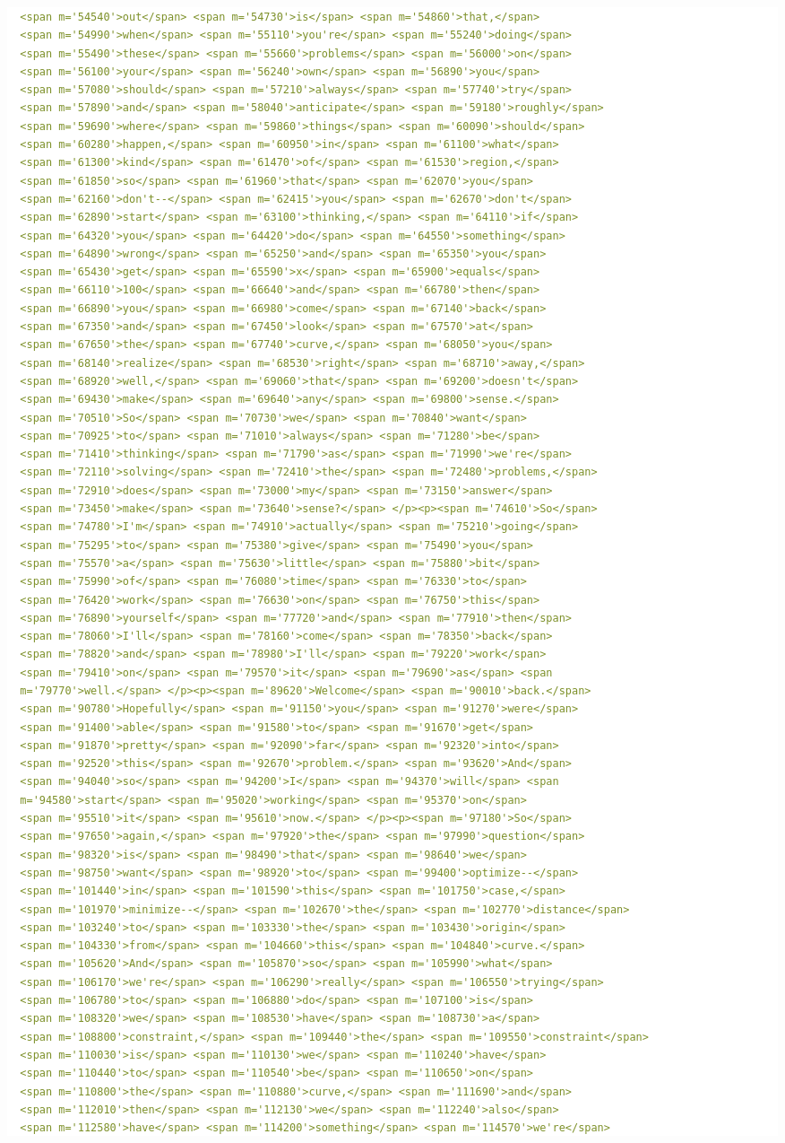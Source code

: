 ```yaml
  <span m='54540'>out</span> <span m='54730'>is</span> <span m='54860'>that,</span>
  <span m='54990'>when</span> <span m='55110'>you're</span> <span m='55240'>doing</span>
  <span m='55490'>these</span> <span m='55660'>problems</span> <span m='56000'>on</span>
  <span m='56100'>your</span> <span m='56240'>own</span> <span m='56890'>you</span>
  <span m='57080'>should</span> <span m='57210'>always</span> <span m='57740'>try</span>
  <span m='57890'>and</span> <span m='58040'>anticipate</span> <span m='59180'>roughly</span>
  <span m='59690'>where</span> <span m='59860'>things</span> <span m='60090'>should</span>
  <span m='60280'>happen,</span> <span m='60950'>in</span> <span m='61100'>what</span>
  <span m='61300'>kind</span> <span m='61470'>of</span> <span m='61530'>region,</span>
  <span m='61850'>so</span> <span m='61960'>that</span> <span m='62070'>you</span>
  <span m='62160'>don't--</span> <span m='62415'>you</span> <span m='62670'>don't</span>
  <span m='62890'>start</span> <span m='63100'>thinking,</span> <span m='64110'>if</span>
  <span m='64320'>you</span> <span m='64420'>do</span> <span m='64550'>something</span>
  <span m='64890'>wrong</span> <span m='65250'>and</span> <span m='65350'>you</span>
  <span m='65430'>get</span> <span m='65590'>x</span> <span m='65900'>equals</span>
  <span m='66110'>100</span> <span m='66640'>and</span> <span m='66780'>then</span>
  <span m='66890'>you</span> <span m='66980'>come</span> <span m='67140'>back</span>
  <span m='67350'>and</span> <span m='67450'>look</span> <span m='67570'>at</span>
  <span m='67650'>the</span> <span m='67740'>curve,</span> <span m='68050'>you</span>
  <span m='68140'>realize</span> <span m='68530'>right</span> <span m='68710'>away,</span>
  <span m='68920'>well,</span> <span m='69060'>that</span> <span m='69200'>doesn't</span>
  <span m='69430'>make</span> <span m='69640'>any</span> <span m='69800'>sense.</span>
  <span m='70510'>So</span> <span m='70730'>we</span> <span m='70840'>want</span>
  <span m='70925'>to</span> <span m='71010'>always</span> <span m='71280'>be</span>
  <span m='71410'>thinking</span> <span m='71790'>as</span> <span m='71990'>we're</span>
  <span m='72110'>solving</span> <span m='72410'>the</span> <span m='72480'>problems,</span>
  <span m='72910'>does</span> <span m='73000'>my</span> <span m='73150'>answer</span>
  <span m='73450'>make</span> <span m='73640'>sense?</span> </p><p><span m='74610'>So</span>
  <span m='74780'>I'm</span> <span m='74910'>actually</span> <span m='75210'>going</span>
  <span m='75295'>to</span> <span m='75380'>give</span> <span m='75490'>you</span>
  <span m='75570'>a</span> <span m='75630'>little</span> <span m='75880'>bit</span>
  <span m='75990'>of</span> <span m='76080'>time</span> <span m='76330'>to</span>
  <span m='76420'>work</span> <span m='76630'>on</span> <span m='76750'>this</span>
  <span m='76890'>yourself</span> <span m='77720'>and</span> <span m='77910'>then</span>
  <span m='78060'>I'll</span> <span m='78160'>come</span> <span m='78350'>back</span>
  <span m='78820'>and</span> <span m='78980'>I'll</span> <span m='79220'>work</span>
  <span m='79410'>on</span> <span m='79570'>it</span> <span m='79690'>as</span> <span
  m='79770'>well.</span> </p><p><span m='89620'>Welcome</span> <span m='90010'>back.</span>
  <span m='90780'>Hopefully</span> <span m='91150'>you</span> <span m='91270'>were</span>
  <span m='91400'>able</span> <span m='91580'>to</span> <span m='91670'>get</span>
  <span m='91870'>pretty</span> <span m='92090'>far</span> <span m='92320'>into</span>
  <span m='92520'>this</span> <span m='92670'>problem.</span> <span m='93620'>And</span>
  <span m='94040'>so</span> <span m='94200'>I</span> <span m='94370'>will</span> <span
  m='94580'>start</span> <span m='95020'>working</span> <span m='95370'>on</span>
  <span m='95510'>it</span> <span m='95610'>now.</span> </p><p><span m='97180'>So</span>
  <span m='97650'>again,</span> <span m='97920'>the</span> <span m='97990'>question</span>
  <span m='98320'>is</span> <span m='98490'>that</span> <span m='98640'>we</span>
  <span m='98750'>want</span> <span m='98920'>to</span> <span m='99400'>optimize--</span>
  <span m='101440'>in</span> <span m='101590'>this</span> <span m='101750'>case,</span>
  <span m='101970'>minimize--</span> <span m='102670'>the</span> <span m='102770'>distance</span>
  <span m='103240'>to</span> <span m='103330'>the</span> <span m='103430'>origin</span>
  <span m='104330'>from</span> <span m='104660'>this</span> <span m='104840'>curve.</span>
  <span m='105620'>And</span> <span m='105870'>so</span> <span m='105990'>what</span>
  <span m='106170'>we're</span> <span m='106290'>really</span> <span m='106550'>trying</span>
  <span m='106780'>to</span> <span m='106880'>do</span> <span m='107100'>is</span>
  <span m='108320'>we</span> <span m='108530'>have</span> <span m='108730'>a</span>
  <span m='108800'>constraint,</span> <span m='109440'>the</span> <span m='109550'>constraint</span>
  <span m='110030'>is</span> <span m='110130'>we</span> <span m='110240'>have</span>
  <span m='110440'>to</span> <span m='110540'>be</span> <span m='110650'>on</span>
  <span m='110800'>the</span> <span m='110880'>curve,</span> <span m='111690'>and</span>
  <span m='112010'>then</span> <span m='112130'>we</span> <span m='112240'>also</span>
  <span m='112580'>have</span> <span m='114200'>something</span> <span m='114570'>we're</span>
```